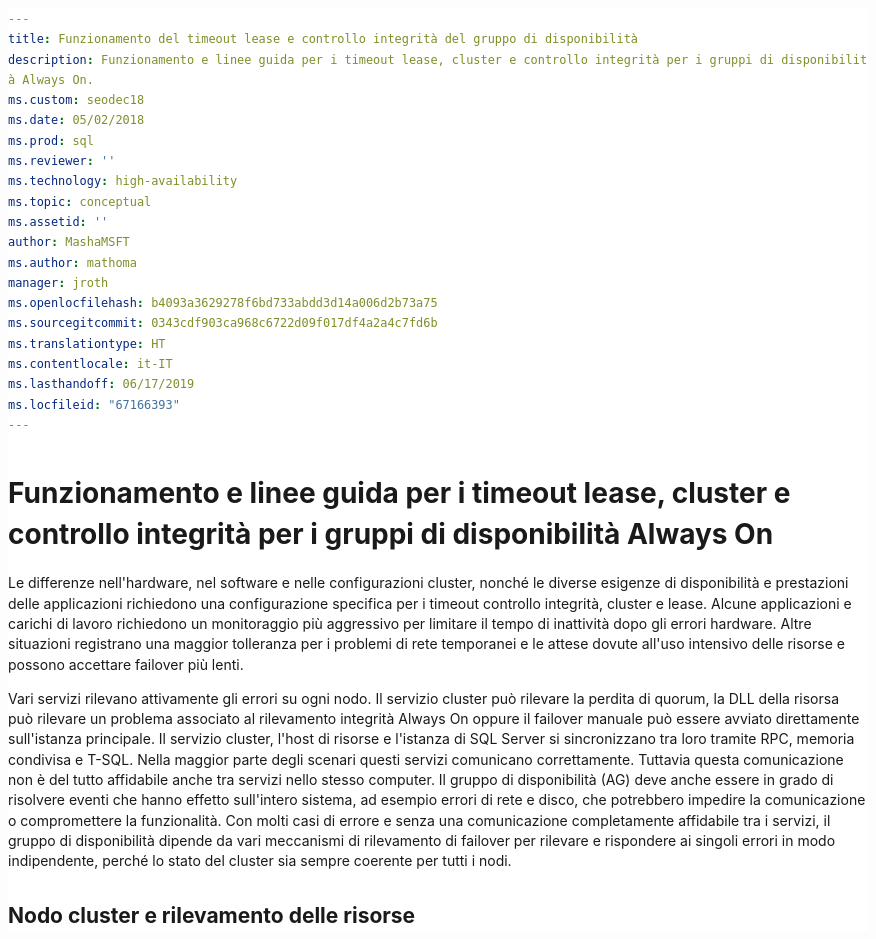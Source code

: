 ```yaml
---
title: Funzionamento del timeout lease e controllo integrità del gruppo di disponibilità
description: Funzionamento e linee guida per i timeout lease, cluster e controllo integrità per i gruppi di disponibilità Always On.
ms.custom: seodec18
ms.date: 05/02/2018
ms.prod: sql
ms.reviewer: ''
ms.technology: high-availability
ms.topic: conceptual
ms.assetid: ''
author: MashaMSFT
ms.author: mathoma
manager: jroth
ms.openlocfilehash: b4093a3629278f6bd733abdd3d14a006d2b73a75
ms.sourcegitcommit: 0343cdf903ca968c6722d09f017df4a2a4c7fd6b
ms.translationtype: HT
ms.contentlocale: it-IT
ms.lasthandoff: 06/17/2019
ms.locfileid: "67166393"
---
```

# <a name="mechanics-and-guidelines-of-lease-cluster-and-health-check-timeouts-for-always-on-availability-groups"></a>Funzionamento e linee guida per i timeout lease, cluster e controllo integrità per i gruppi di disponibilità Always On 

Le differenze nell'hardware, nel software e nelle configurazioni cluster, nonché le diverse esigenze di disponibilità e prestazioni delle applicazioni richiedono una configurazione specifica per i timeout controllo integrità, cluster e lease. Alcune applicazioni e carichi di lavoro richiedono un monitoraggio più aggressivo per limitare il tempo di inattività dopo gli errori hardware. Altre situazioni registrano una maggior tolleranza per i problemi di rete temporanei e le attese dovute all'uso intensivo delle risorse e possono accettare failover più lenti. 

Vari servizi rilevano attivamente gli errori su ogni nodo. Il servizio cluster può rilevare la perdita di quorum, la DLL della risorsa può rilevare un problema associato al rilevamento integrità Always On oppure il failover manuale può essere avviato direttamente sull'istanza principale. Il servizio cluster, l'host di risorse e l'istanza di SQL Server si sincronizzano tra loro tramite RPC, memoria condivisa e T-SQL. Nella maggior parte degli scenari questi servizi comunicano correttamente. Tuttavia questa comunicazione non è del tutto affidabile anche tra servizi nello stesso computer. Il gruppo di disponibilità (AG) deve anche essere in grado di risolvere eventi che hanno effetto sull'intero sistema, ad esempio errori di rete e disco, che potrebbero impedire la comunicazione o compromettere la funzionalità. Con molti casi di errore e senza una comunicazione completamente affidabile tra i servizi, il gruppo di disponibilità dipende da vari meccanismi di rilevamento di failover per rilevare e rispondere ai singoli errori in modo indipendente, perché lo stato del cluster sia sempre coerente per tutti i nodi.  

## <a name="cluster-node-and-resource-detection"></a>Nodo cluster e rilevamento delle risorse 
